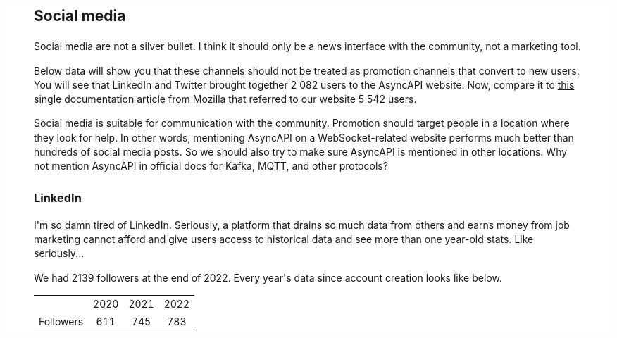 <Figure
  src="/img/posts/2022-summary/slack-most-active-new-2022.webp"
  widthClass="w-3/4"
/>

## Social media

Social media are not a silver bullet. I think it should only be a news interface with the community, not a marketing tool.

Below data will show you that these channels should not be treated as promotion channels that convert to new users. You will see that LinkedIn and Twitter brought together 2 082 users to the AsyncAPI website. Now, compare it to [this single documentation article from Mozilla](https://developer.mozilla.org/en-US/docs/Web/API/WebSockets_API) that referred to our website 5 542 users.

Social media is suitable for communication with the community. Promotion should target people in a location where they look for help. In other words, mentioning AsyncAPI on a WebSocket-related website performs much better than hundreds of social media posts. So we should also try to make sure AsyncAPI is mentioned in other locations. Why not mention AsyncAPI in official docs for Kafka, MQTT, and other protocols?

### LinkedIn

I'm so damn tired of LinkedIn. Seriously, a platform that drains so much data from others and earns money from job marketing cannot afford and give users access to historical data and see more than one year-old stats. Like seriously...

We had 2139 followers at the end of 2022. Every year's data since account creation looks like below.

<table>
  <tr>
    <td align="center">
    </td>
    <td align="center">
      2020
    </td>
    <td align="center">
      2021
    </td>
    <td align="center">
      2022
    </td>
  </tr>
  <tr>
    <td align="center">
      Followers
    </td>
    <td align="center">
      611<br/>
    </td>
    <td align="center">
      745<br/>
    </td>
    <td align="center">
      783<br/>
    </td>
  </tr>
</table>
